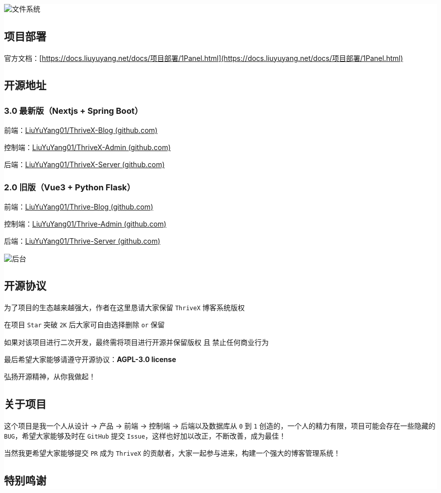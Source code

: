 ![文件系统](https://bu.dusays.com/2024/09/17/66e97031cd456.png)



## 项目部署

官方文档：[https://docs.liuyuyang.net/docs/项目部署/1Panel.html](https://docs.liuyuyang.net/docs/项目部署/1Panel.html)



## 开源地址

### 3.0 最新版（Nextjs + Spring Boot）

前端：[LiuYuYang01/ThriveX-Blog (github.com)](https://github.com/LiuYuYang01/ThriveX-Blog)

控制端：[LiuYuYang01/ThriveX-Admin (github.com)](https://github.com/LiuYuYang01/ThriveX-Admin)

后端：[LiuYuYang01/ThriveX-Server (github.com)](https://github.com/LiuYuYang01/ThriveX-Server)



### 2.0 旧版（Vue3 + Python Flask）

前端：[LiuYuYang01/Thrive-Blog (github.com)](https://github.com/LiuYuYang01/Thrive-Blog)

控制端：[LiuYuYang01/Thrive-Admin (github.com)](https://github.com/LiuYuYang01/Thrive-Admin)

后端：[LiuYuYang01/Thrive-Server (github.com)](https://github.com/LiuYuYang01/Thrive-Server)

![后台](https://bu.dusays.com/2024/09/17/66e96ca781d49.png)



## 开源协议

为了项目的生态越来越强大，作者在这里恳请大家保留 `ThriveX` 博客系统版权

在项目 `Star` 突破 `2K` 后大家可自由选择删除 `or` 保留

如果对该项目进行二次开发，最终需将项目进行开源并保留版权 且 禁止任何商业行为

最后希望大家能够请遵守开源协议：**AGPL-3.0 license** 

弘扬开源精神，从你我做起！



## 关于项目

这个项目是我一个人从设计 -> 产品 -> 前端 -> 控制端 -> 后端以及数据库从 `0` 到 `1` 创造的，一个人的精力有限，项目可能会存在一些隐藏的 `BUG`，希望大家能够及时在 `GitHub` 提交 `Issue`，这样也好加以改正，不断改善，成为最佳！

当然我更希望大家能够提交 `PR` 成为 `ThriveX` 的贡献者，大家一起参与进来，构建一个强大的博客管理系统！


## 特别鸣谢
